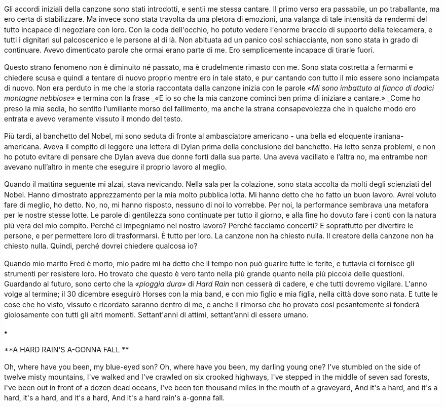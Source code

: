 Gli accordi iniziali della canzone sono stati introdotti, e sentii me stessa cantare. Il primo verso era passabile, un po traballante, ma ero certa di stabilizzare. Ma invece sono stata travolta da una pletora di emozioni, una valanga di tale intensità da rendermi del tutto incapace di negoziare con loro. Con la coda dell'occhio, ho potuto vedere l'enorme braccio di supporto della telecamera, e tutti i dignitari sul palcoscenico e le persone al di là. Non abituata ad un panico così schiacciante, non sono stata in grado di continuare. Avevo dimenticato parole che ormai erano parte di me. Ero semplicemente incapace di tirarle fuori.

Questo strano fenomeno non è diminuito né passato, ma è crudelmente rimasto con me. Sono stata costretta a fermarmi e chiedere scusa e quindi a tentare di nuovo proprio mentre ero in tale stato, e pur cantando con tutto il mio essere sono inciampata di nuovo. Non era perduto in me che la storia raccontata dalla canzone inizia con le parole _«Mi sono imbattuto al fianco di dodici montagne nebbiose»_ e termina con la frase _«E io so che la mia canzone cominci ben prima di iniziare a cantare.» _Come ho preso la mia sedia, ho sentito l’umiliante morso del fallimento, ma anche la strana consapevolezza che in qualche modo ero entrata e avevo veramente vissuto il mondo del testo.

Più tardi, al banchetto del Nobel, mi sono seduta di fronte al ambasciatore americano - una bella ed eloquente iraniana-americana. Aveva il compito di leggere una lettera di Dylan prima della conclusione del banchetto. Ha letto senza problemi, e non ho potuto evitare di pensare che Dylan aveva due donne forti dalla sua parte. Una aveva vacillato e l’altra no, ma entrambe non avevano null’altro in mente che eseguire il proprio lavoro al meglio.

Quando il mattina seguente mi alzai, stava nevicando. Nella sala per la colazione, sono stata accolta da molti degli scienziati del Nobel. Hanno dimostrato apprezzamento per la mia molto pubblica lotta. Mi hanno detto che ho fatto un buon lavoro. Avrei voluto fare di meglio, ho detto. No, no, mi hanno risposto, nessuno di noi lo vorrebbe. Per noi, la performance sembrava una metafora per le nostre stesse lotte. Le parole di gentilezza sono continuate per tutto il giorno, e alla fine ho dovuto fare i conti con la natura più vera del mio compito. Perché ci impegniamo nel nostro lavoro? Perché facciamo concerti? E soprattutto per divertire le persone, e per permettere loro di trasformarsi. È tutto per loro. La canzone non ha chiesto nulla. Il creatore della canzone non ha chiesto nulla. Quindi, perché dovrei chiedere qualcosa io?

Quando mio marito Fred è morto, mio padre mi ha detto che il tempo non può guarire tutte le ferite, e tuttavia ci fornisce gli strumenti per resistere loro. Ho trovato che questo è vero tanto nella più grande quanto nella più piccola delle questioni. Guardando al futuro, sono certo che la _«pioggia dura»_ di _Hard Rain_ non cesserà di cadere, e che tutti dovremo vigilare. L'anno volge al termine; il 30 dicembre eseguirò Horses con la mia band, e con mio figlio e mia figlia, nella città dove sono nata. E tutte le cose che ho visto, vissuto e ricordato saranno dentro di me, e anche il rimorso che ho provato così pesantemente si fonderà gioiosamente con tutti gli altri momenti. Settant'anni di attimi, settant’anni di essere umano.

**•**

**A HARD RAIN'S A-GONNA FALL **

Oh, where have you been, my blue-eyed son?
Oh, where have you been, my darling young one?
I've stumbled on the side of twelve misty mountains,
I've walked and I've crawled on six crooked highways,
I've stepped in the middle of seven sad forests,
I've been out in front of a dozen dead oceans,
I've been ten thousand miles in the mouth of a graveyard,
And it's a hard, and it's a hard, it's a hard, and it's a hard,
And it's a hard rain's a-gonna fall.
